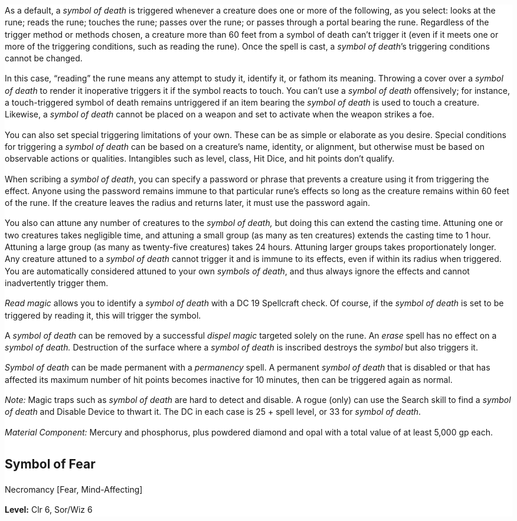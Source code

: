 As a default, a _symbol of death_ is triggered whenever a creature does one or more of the following, as you select: looks at the rune; reads the rune; touches the rune; passes over the rune; or passes through a portal bearing the rune. Regardless of the trigger method or methods chosen, a creature more than 60 feet from a symbol of death can’t trigger it (even if it meets one or more of the triggering conditions, such as reading the rune). Once the spell is cast, a _symbol of death_’s triggering conditions cannot be changed.

In this case, “reading” the rune means any attempt to study it, identify it, or fathom its meaning. Throwing a cover over a _symbol of death_ to render it inoperative triggers it if the symbol reacts to touch. You can’t use a _symbol of death_ offensively; for instance, a touch-triggered symbol of death remains untriggered if an item bearing the _symbol of death_ is used to touch a creature. Likewise, a _symbol of death_ cannot be placed on a weapon and set to activate when the weapon strikes a foe.

You can also set special triggering limitations of your own. These can be as simple or elaborate as you desire. Special conditions for triggering a _symbol of death_ can be based on a creature’s name, identity, or alignment, but otherwise must be based on observable actions or qualities. Intangibles such as level, class, Hit Dice, and hit points don’t qualify.

When scribing a _symbol of death_, you can specify a password or phrase that prevents a creature using it from triggering the effect. Anyone using the password remains immune to that particular rune’s effects so long as the creature remains within 60 feet of the rune. If the creature leaves the radius and returns later, it must use the password again.

You also can attune any number of creatures to the _symbol of death,_ but doing this can extend the casting time. Attuning one or two creatures takes negligible time, and attuning a small group (as many as ten creatures) extends the casting time to 1 hour. Attuning a large group (as many as twenty-five creatures) takes 24 hours. Attuning larger groups takes proportionately longer. Any creature attuned to a _symbol of death_ cannot trigger it and is immune to its effects, even if within its radius when triggered. You are automatically considered attuned to your own _symbols of death_, and thus always ignore the effects and cannot inadvertently trigger them.

_Read magic_ allows you to identify a _symbol of death_ with a DC 19 Spellcraft check. Of course, if the _symbol of death_ is set to be triggered by reading it, this will trigger the symbol.

A _symbol of death_ can be removed by a successful _dispel magic_ targeted solely on the rune. An _erase_ spell has no effect on a _symbol of death._ Destruction of the surface where a _symbol of death_ is inscribed destroys the _symbol_ but also triggers it.

_Symbol of death_ can be made permanent with a _permanency_ spell. A permanent _symbol of death_ that is disabled or that has affected its maximum number of hit points becomes inactive for 10 minutes, then can be triggered again as normal.

_Note:_ Magic traps such as _symbol of death_ are hard to detect and disable. A rogue (only) can use the Search skill to find a _symbol of death_ and Disable Device to thwart it. The DC in each case is 25 + spell level, or 33 for _symbol of death_.

_Material Component:_ Mercury and phosphorus, plus powdered diamond and opal with a total value of at least 5,000 gp each.

## Symbol of Fear

Necromancy \[Fear, Mind-Affecting\]

**Level:** Clr 6, Sor/Wiz 6
